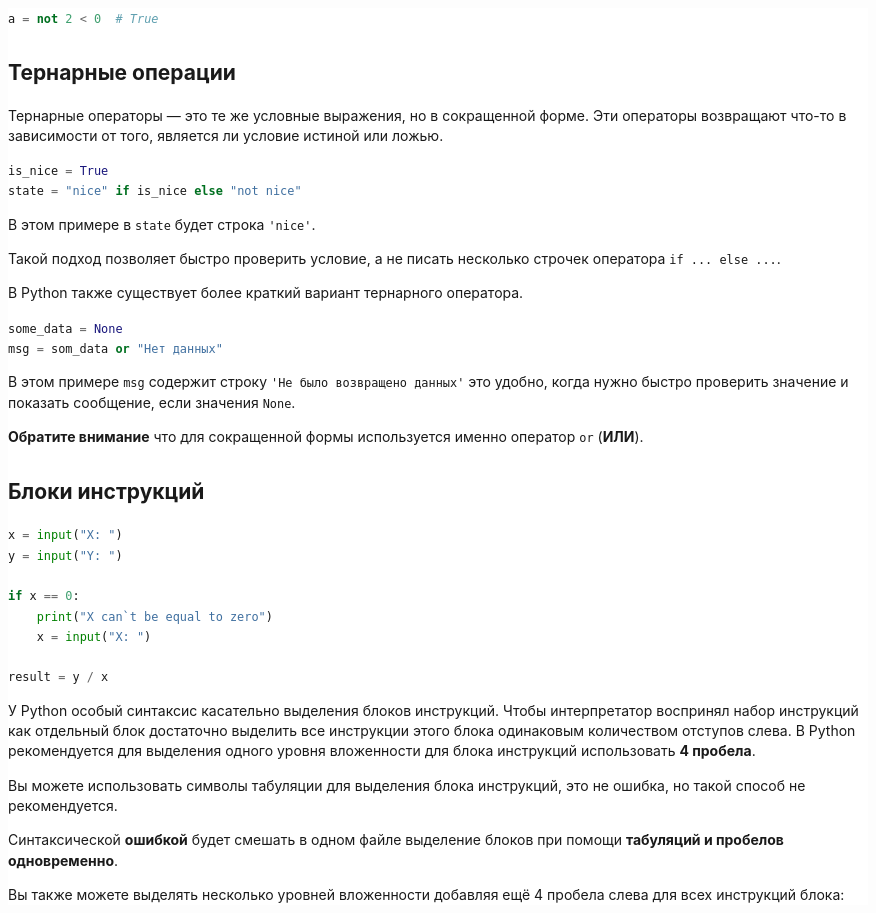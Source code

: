 ```python
a = not 2 < 0  # True
```

## Тернарные операции

Тернарные операторы &mdash; это те же условные выражения, но в сокращенной форме.
Эти операторы возвращают что-то в зависимости от того, является ли условие истиной или ложью.

```python
is_nice = True
state = "nice" if is_nice else "not nice"
```

В этом примере в `state` будет строка `'nice'`.

Такой подход позволяет быстро проверить условие, а не писать несколько строчек оператора `if ... else ...`.

В Python также существует более краткий вариант тернарного оператора.

```python
some_data = None
msg = som_data or "Нет данных"
```

В этом примере `msg` содержит строку `'Не было возвращено данных'` это удобно,
когда нужно быстро проверить значение и показать сообщение, если значения `None`.

**Обратите внимание** что для сокращенной формы используется именно оператор `or` (**ИЛИ**).

## Блоки инструкций

```python
x = input("X: ")
y = input("Y: ")

if x == 0:
    print("X can`t be equal to zero")
    x = input("X: ")

result = y / x
```

У Python особый синтаксис касательно выделения блоков инструкций. Чтобы интерпретатор воспринял набор инструкций как отдельный
блок достаточно выделить все инструкции этого блока одинаковым количеством отступов слева.
В Python рекомендуется для выделения одного уровня вложенности для блока инструкций использовать **4 пробела**.

Вы можете использовать символы табуляции для выделения блока инструкций, это не ошибка, но такой способ не рекомендуется.

Синтаксической **ошибкой** будет смешать в одном файле выделение блоков  при помощи **табуляций и пробелов одновременно**.

Вы также можете выделять несколько уровней вложенности добавляя ещё 4 пробела слева для всех инструкций блока:

